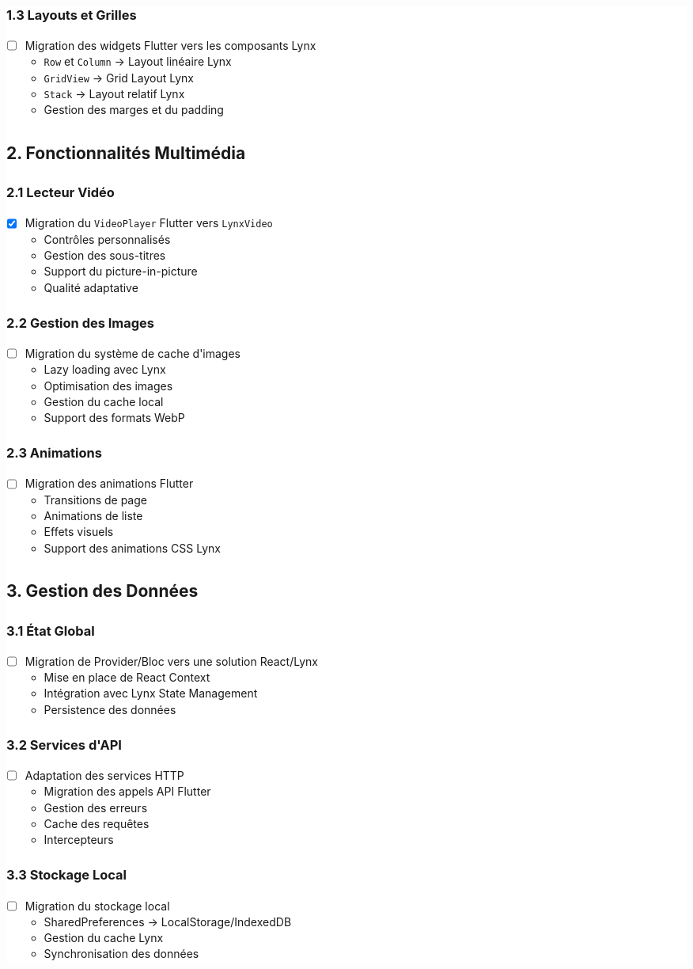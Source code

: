 ### 1.3 Layouts et Grilles
- [ ] Migration des widgets Flutter vers les composants Lynx
  - `Row` et `Column` → Layout linéaire Lynx
  - `GridView` → Grid Layout Lynx
  - `Stack` → Layout relatif Lynx
  - Gestion des marges et du padding

## 2. Fonctionnalités Multimédia

### 2.1 Lecteur Vidéo
- [x] Migration du `VideoPlayer` Flutter vers `LynxVideo`
  - Contrôles personnalisés
  - Gestion des sous-titres
  - Support du picture-in-picture
  - Qualité adaptative

### 2.2 Gestion des Images
- [ ] Migration du système de cache d'images
  - Lazy loading avec Lynx
  - Optimisation des images
  - Gestion du cache local
  - Support des formats WebP

### 2.3 Animations
- [ ] Migration des animations Flutter
  - Transitions de page
  - Animations de liste
  - Effets visuels
  - Support des animations CSS Lynx

## 3. Gestion des Données

### 3.1 État Global
- [ ] Migration de Provider/Bloc vers une solution React/Lynx
  - Mise en place de React Context
  - Intégration avec Lynx State Management
  - Persistence des données

### 3.2 Services d'API
- [ ] Adaptation des services HTTP
  - Migration des appels API Flutter
  - Gestion des erreurs
  - Cache des requêtes
  - Intercepteurs

### 3.3 Stockage Local
- [ ] Migration du stockage local
  - SharedPreferences → LocalStorage/IndexedDB
  - Gestion du cache Lynx
  - Synchronisation des données

